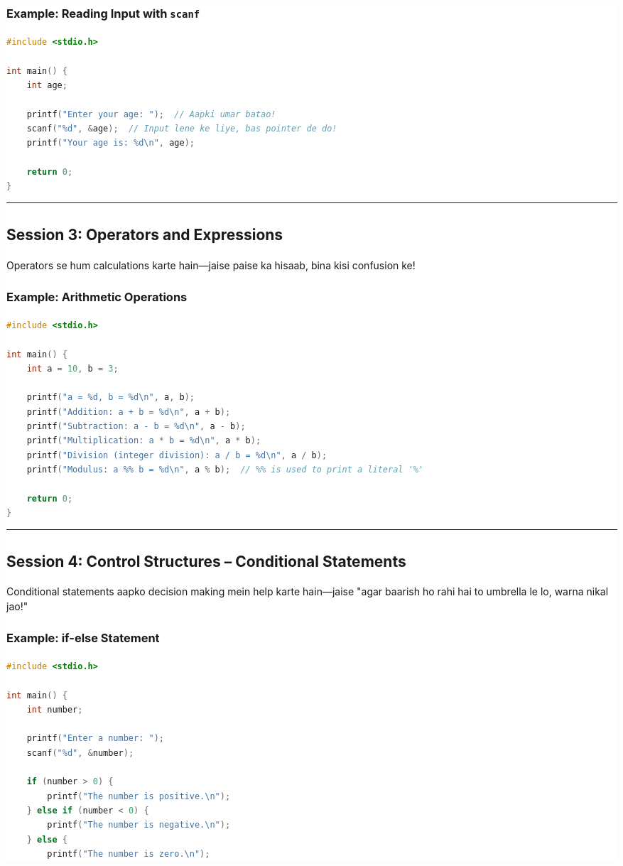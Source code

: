 ### Example: Reading Input with `scanf`

```c
#include <stdio.h>

int main() {
    int age;
    
    printf("Enter your age: ");  // Aapki umar batao!
    scanf("%d", &age);  // Input lene ke liye, bas pointer de do!
    printf("Your age is: %d\n", age);
    
    return 0;
}
```

---

## Session 3: Operators and Expressions

Operators se hum calculations karte hain—jaise paise ka hisaab, bina kisi confusion ke!

### Example: Arithmetic Operations

```c
#include <stdio.h>

int main() {
    int a = 10, b = 3;
    
    printf("a = %d, b = %d\n", a, b);
    printf("Addition: a + b = %d\n", a + b);
    printf("Subtraction: a - b = %d\n", a - b);
    printf("Multiplication: a * b = %d\n", a * b);
    printf("Division (integer division): a / b = %d\n", a / b);
    printf("Modulus: a %% b = %d\n", a % b);  // %% is used to print a literal '%'
    
    return 0;
}
```

---

## Session 4: Control Structures – Conditional Statements

Conditional statements aapko decision making mein help karte hain—jaise "agar baarish ho rahi hai to umbrella le lo, warna nikal jao!"

### Example: if-else Statement

```c
#include <stdio.h>

int main() {
    int number;
    
    printf("Enter a number: ");
    scanf("%d", &number);
    
    if (number > 0) {
        printf("The number is positive.\n");
    } else if (number < 0) {
        printf("The number is negative.\n");
    } else {
        printf("The number is zero.\n");
```